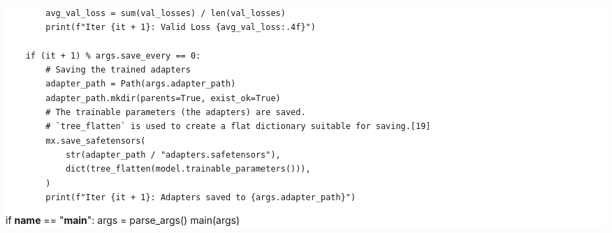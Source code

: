             avg_val_loss = sum(val_losses) / len(val_losses)
            print(f"Iter {it + 1}: Valid Loss {avg_val_loss:.4f}")

        if (it + 1) % args.save_every == 0:
            # Saving the trained adapters
            adapter_path = Path(args.adapter_path)
            adapter_path.mkdir(parents=True, exist_ok=True)
            # The trainable parameters (the adapters) are saved.
            # `tree_flatten` is used to create a flat dictionary suitable for saving.[19]
            mx.save_safetensors(
                str(adapter_path / "adapters.safetensors"),
                dict(tree_flatten(model.trainable_parameters())),
            )
            print(f"Iter {it + 1}: Adapters saved to {args.adapter_path}")

if __name__ == "__main__":
    args = parse_args()
    main(args)